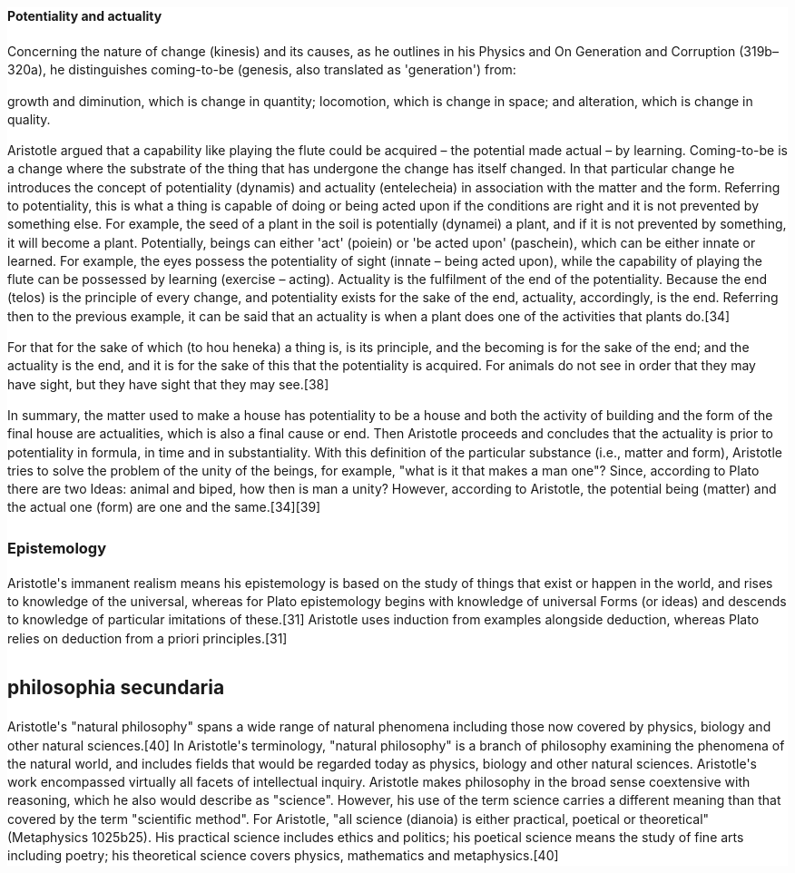#### Potentiality and actuality
Concerning the nature of change (kinesis) and its causes, as he outlines in his Physics and On Generation and Corruption (319b–320a), he distinguishes coming-to-be (genesis, also translated as 'generation') from:

growth and diminution, which is change in quantity;
locomotion, which is change in space; and
alteration, which is change in quality.

Aristotle argued that a capability like playing the flute could be acquired – the potential made actual – by learning.
Coming-to-be is a change where the substrate of the thing that has undergone the change has itself changed. In that particular change he introduces the concept of potentiality (dynamis) and actuality (entelecheia) in association with the matter and the form. Referring to potentiality, this is what a thing is capable of doing or being acted upon if the conditions are right and it is not prevented by something else. For example, the seed of a plant in the soil is potentially (dynamei) a plant, and if it is not prevented by something, it will become a plant. Potentially, beings can either 'act' (poiein) or 'be acted upon' (paschein), which can be either innate or learned. For example, the eyes possess the potentiality of sight (innate – being acted upon), while the capability of playing the flute can be possessed by learning (exercise – acting). Actuality is the fulfilment of the end of the potentiality. Because the end (telos) is the principle of every change, and potentiality exists for the sake of the end, actuality, accordingly, is the end. Referring then to the previous example, it can be said that an actuality is when a plant does one of the activities that plants do.[34]

For that for the sake of which (to hou heneka) a thing is, is its principle, and the becoming is for the sake of the end; and the actuality is the end, and it is for the sake of this that the potentiality is acquired. For animals do not see in order that they may have sight, but they have sight that they may see.[38]

In summary, the matter used to make a house has potentiality to be a house and both the activity of building and the form of the final house are actualities, which is also a final cause or end. Then Aristotle proceeds and concludes that the actuality is prior to potentiality in formula, in time and in substantiality. With this definition of the particular substance (i.e., matter and form), Aristotle tries to solve the problem of the unity of the beings, for example, "what is it that makes a man one"? Since, according to Plato there are two Ideas: animal and biped, how then is man a unity? However, according to Aristotle, the potential being (matter) and the actual one (form) are one and the same.[34][39]

### Epistemology
Aristotle's immanent realism means his epistemology is based on the study of things that exist or happen in the world, and rises to knowledge of the universal, whereas for Plato epistemology begins with knowledge of universal Forms (or ideas) and descends to knowledge of particular imitations of these.[31] Aristotle uses induction from examples alongside deduction, whereas Plato relies on deduction from a priori principles.[31]

## philosophia secundaria
Aristotle's "natural philosophy" spans a wide range of natural phenomena including those now covered by physics, biology and other natural sciences.[40] In Aristotle's terminology, "natural philosophy" is a branch of philosophy examining the phenomena of the natural world, and includes fields that would be regarded today as physics, biology and other natural sciences. Aristotle's work encompassed virtually all facets of intellectual inquiry. Aristotle makes philosophy in the broad sense coextensive with reasoning, which he also would describe as "science". However, his use of the term science carries a different meaning than that covered by the term "scientific method". For Aristotle, "all science (dianoia) is either practical, poetical or theoretical" (Metaphysics 1025b25). His practical science includes ethics and politics; his poetical science means the study of fine arts including poetry; his theoretical science covers physics, mathematics and metaphysics.[40]
